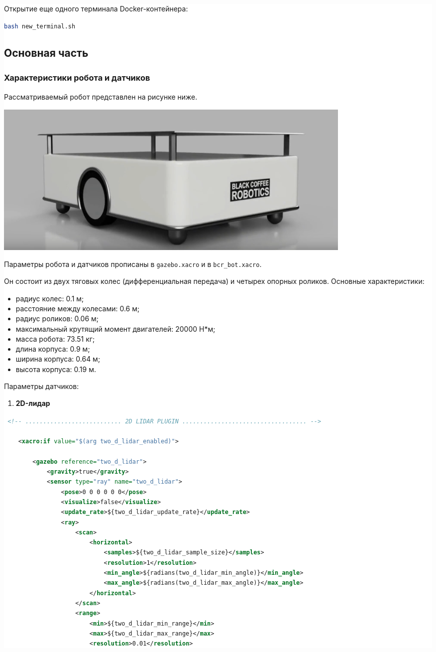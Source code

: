 Открытие еще одного терминала Docker-контейнера:
```bash
bash new_terminal.sh
```

## Основная часть
### Характеристики робота и датчиков
Рассматриваемый робот представлен на рисунке ниже.

![Мобильный робот](images/mobile_robot.png)

Параметры робота и датчиков прописаны в ```gazebo.xacro``` и в ```bcr_bot.xacro```.

Он состоит из двух тяговых колес (дифференциальная передача) и четырех опорных роликов. Основные характеристики:
- радиус колес: 0.1 м;
- расстояние между колесами: 0.6 м;
- радиус роликов: 0.06 м;
- максимальный крутящий момент двигателей: 20000 Н*м;
- масса робота: 73.51 кг;
- длина корпуса: 0.9 м;
- ширина корпуса: 0.64 м;
- высота корпуса: 0.19 м.

Параметры датчиков:
1. **2D-лидар**
```xml
 <!-- ........................... 2D LIDAR PLUGIN ................................... -->

    <xacro:if value="$(arg two_d_lidar_enabled)">

        <gazebo reference="two_d_lidar">
            <gravity>true</gravity>
            <sensor type="ray" name="two_d_lidar">
                <pose>0 0 0 0 0 0</pose>
                <visualize>false</visualize>
                <update_rate>${two_d_lidar_update_rate}</update_rate>
                <ray>
                    <scan>
                        <horizontal>
                            <samples>${two_d_lidar_sample_size}</samples>
                            <resolution>1</resolution>
                            <min_angle>${radians(two_d_lidar_min_angle)}</min_angle>
                            <max_angle>${radians(two_d_lidar_max_angle)}</max_angle>
                        </horizontal>
                    </scan>
                    <range>
                        <min>${two_d_lidar_min_range}</min>
                        <max>${two_d_lidar_max_range}</max>
                        <resolution>0.01</resolution>
```